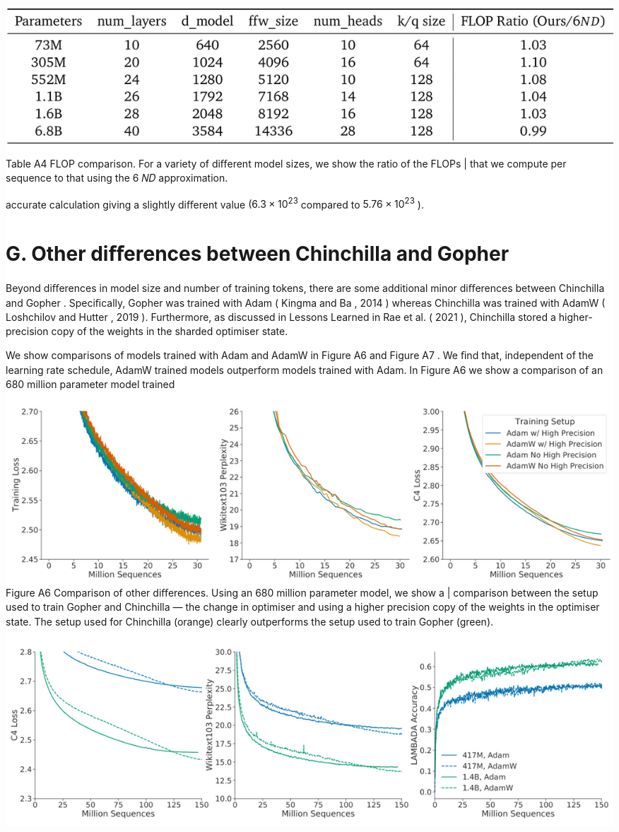 ![](images/e98f03c0503099fb4c0467fc561e21d13513e2ef38082e7ae63c9b1d2ebf2225.jpg)  

Table A4  FLOP comparison.  For a variety of diﬀerent model sizes, we show the ratio of the FLOPs  | that we compute per sequence to that using the 6 𝑁𝐷 approximation.  

accurate calculation giving a slightly diﬀerent value   $(6.3\times10^{23}$    compared to   $5.76\times10^{23}$  ).  

# G. Other diﬀerences between  Chinchilla  and  Gopher  

Beyond diﬀerences in model size and number of training tokens, there are some additional minor diﬀerences between  Chinchilla  and  Gopher . Speciﬁcally,  Gopher  was trained with Adam ( Kingma and Ba ,  2014 ) whereas  Chinchilla  was trained with AdamW ( Loshchilov and Hutter ,  2019 ). Furthermore, as discussed in  Lessons Learned  in  Rae et al.  ( 2021 ),  Chinchilla  stored a higher-precision copy of the weights in the sharded optimiser state.  

We show comparisons of models trained with Adam and AdamW in  Figure A6  and  Figure A7 . We ﬁnd that, independent of the learning rate schedule, AdamW trained models outperform models trained with Adam. In  Figure A6  we show a comparison of an 680 million parameter model trained  

![](images/f354ee5c30f6d4bf219e61039e10ebbe67ea22f62597639f284b72b50a824397.jpg)  
Figure A6  Comparison of other diﬀerences.  Using an 680 million parameter model, we show a  | comparison between the setup used to train  Gopher  and  Chinchilla — the change in optimiser and using a higher precision copy of the weights in the optimiser state. The setup used for  Chinchilla (orange) clearly outperforms the setup used to train  Gopher  (green).  

![](images/f350bb62f3b78bbb602ecfb0d4cd5952189cb00aa2ffcfa5f0b75a29b1ed2155.jpg)  